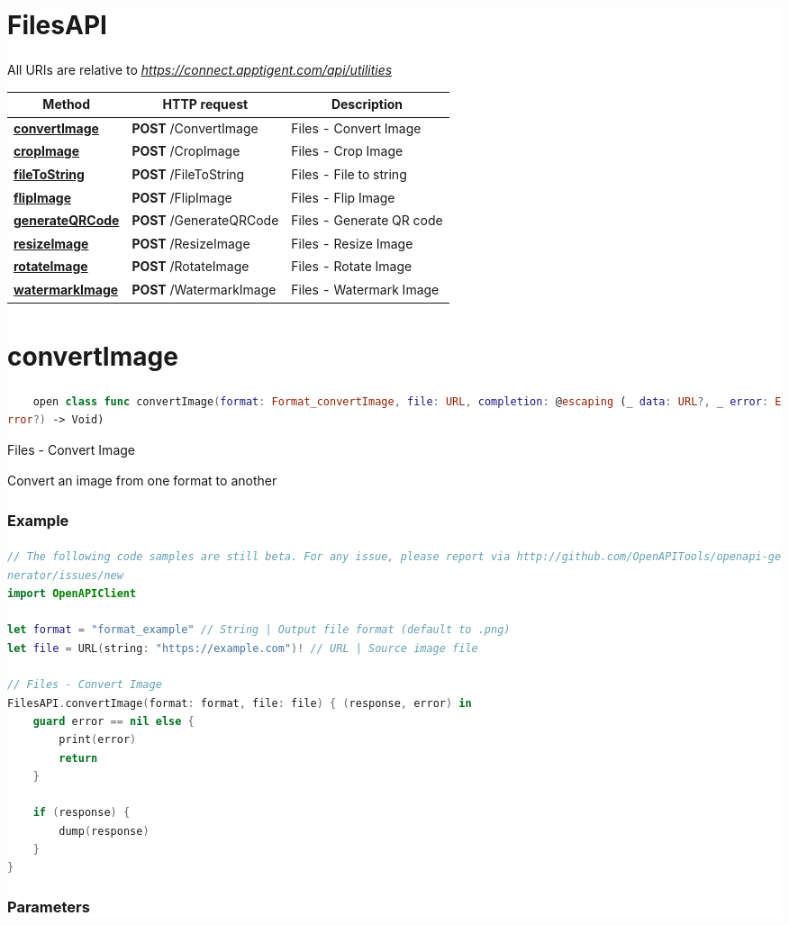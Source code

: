# FilesAPI

All URIs are relative to *https://connect.apptigent.com/api/utilities*

Method | HTTP request | Description
------------- | ------------- | -------------
[**convertImage**](FilesAPI.md#convertimage) | **POST** /ConvertImage | Files - Convert Image
[**cropImage**](FilesAPI.md#cropimage) | **POST** /CropImage | Files - Crop Image
[**fileToString**](FilesAPI.md#filetostring) | **POST** /FileToString | Files - File to string
[**flipImage**](FilesAPI.md#flipimage) | **POST** /FlipImage | Files - Flip Image
[**generateQRCode**](FilesAPI.md#generateqrcode) | **POST** /GenerateQRCode | Files - Generate QR code
[**resizeImage**](FilesAPI.md#resizeimage) | **POST** /ResizeImage | Files - Resize Image
[**rotateImage**](FilesAPI.md#rotateimage) | **POST** /RotateImage | Files - Rotate Image
[**watermarkImage**](FilesAPI.md#watermarkimage) | **POST** /WatermarkImage | Files - Watermark Image


# **convertImage**
```swift
    open class func convertImage(format: Format_convertImage, file: URL, completion: @escaping (_ data: URL?, _ error: Error?) -> Void)
```

Files - Convert Image

Convert an image from one format to another

### Example 
```swift
// The following code samples are still beta. For any issue, please report via http://github.com/OpenAPITools/openapi-generator/issues/new
import OpenAPIClient

let format = "format_example" // String | Output file format (default to .png)
let file = URL(string: "https://example.com")! // URL | Source image file

// Files - Convert Image
FilesAPI.convertImage(format: format, file: file) { (response, error) in
    guard error == nil else {
        print(error)
        return
    }

    if (response) {
        dump(response)
    }
}
```

### Parameters
